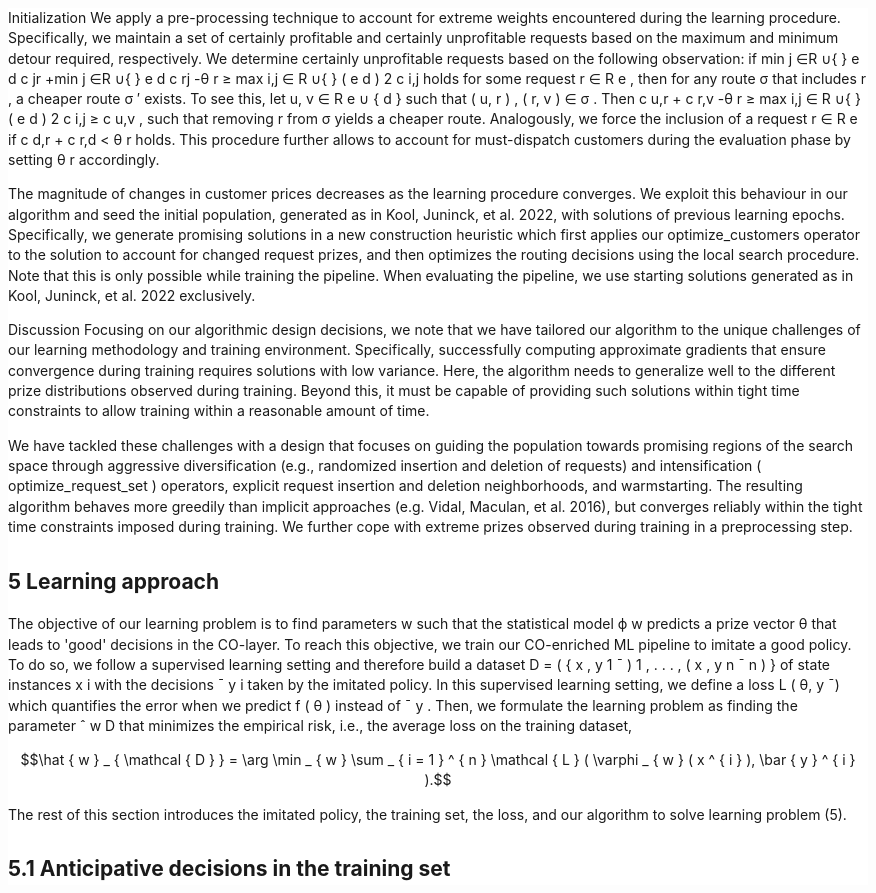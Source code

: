 Initialization We apply a pre-processing technique to account for extreme weights encountered during the learning procedure. Specifically, we maintain a set of certainly profitable and certainly unprofitable requests based on the maximum and minimum detour required, respectively. We determine certainly unprofitable requests based on the following observation: if min j ∈R ∪{ } e d c jr +min j ∈R ∪{ } e d c rj -θ r ≥ max i,j ∈ R ∪{ } ( e d ) 2 c i,j holds for some request r ∈ R e , then for any route σ that includes r , a cheaper route σ ′ exists. To see this, let u, v ∈ R e ∪ { d } such that ( u, r ) , ( r, v ) ∈ σ . Then c u,r + c r,v -θ r ≥ max i,j ∈ R ∪{ } ( e d ) 2 c i,j ≥ c u,v , such that removing r from σ yields a cheaper route. Analogously, we force the inclusion of a request r ∈ R e if c d,r + c r,d &lt; θ r holds. This procedure further allows to account for must-dispatch customers during the evaluation phase by setting θ r accordingly.

The magnitude of changes in customer prices decreases as the learning procedure converges. We exploit this behaviour in our algorithm and seed the initial population, generated as in Kool, Juninck, et al. 2022, with solutions of previous learning epochs. Specifically, we generate promising solutions in a new construction heuristic which first applies our optimize\_customers operator to the solution to account for changed request prizes, and then optimizes the routing decisions using the local search procedure. Note that this is only possible while training the pipeline. When evaluating the pipeline, we use starting solutions generated as in Kool, Juninck, et al. 2022 exclusively.

Discussion Focusing on our algorithmic design decisions, we note that we have tailored our algorithm to the unique challenges of our learning methodology and training environment. Specifically, successfully computing approximate gradients that ensure convergence during training requires solutions with low variance. Here, the algorithm needs to generalize well to the different prize distributions observed during training. Beyond this, it must be capable of providing such solutions within tight time constraints to allow training within a reasonable amount of time.

We have tackled these challenges with a design that focuses on guiding the population towards promising regions of the search space through aggressive diversification (e.g., randomized insertion and deletion of requests) and intensification ( optimize\_request\_set ) operators, explicit request insertion and deletion neighborhoods, and warmstarting. The resulting algorithm behaves more greedily than implicit approaches (e.g. Vidal, Maculan, et al. 2016), but converges reliably within the tight time constraints imposed during training. We further cope with extreme prizes observed during training in a preprocessing step.

## 5 Learning approach

The objective of our learning problem is to find parameters w such that the statistical model ϕ w predicts a prize vector θ that leads to 'good' decisions in the CO-layer. To reach this objective, we train our CO-enriched ML pipeline to imitate a good policy. To do so, we follow a supervised learning setting and therefore build a dataset D = ( { x , y 1 ¯ ) 1 , . . . , ( x , y n ¯ n ) } of state instances x i with the decisions ¯ y i taken by the imitated policy. In this supervised learning setting, we define a loss L ( θ, y ¯) which quantifies the error when we predict f ( θ ) instead of ¯ y . Then, we formulate the learning problem as finding the parameter ˆ w D that minimizes the empirical risk, i.e., the average loss on the training dataset,

$$\hat { w } _ { \mathcal { D } } = \arg \min _ { w } \sum _ { i = 1 } ^ { n } \mathcal { L } ( \varphi _ { w } ( x ^ { i } ), \bar { y } ^ { i } ).$$

The rest of this section introduces the imitated policy, the training set, the loss, and our algorithm to solve learning problem (5).

## 5.1 Anticipative decisions in the training set
